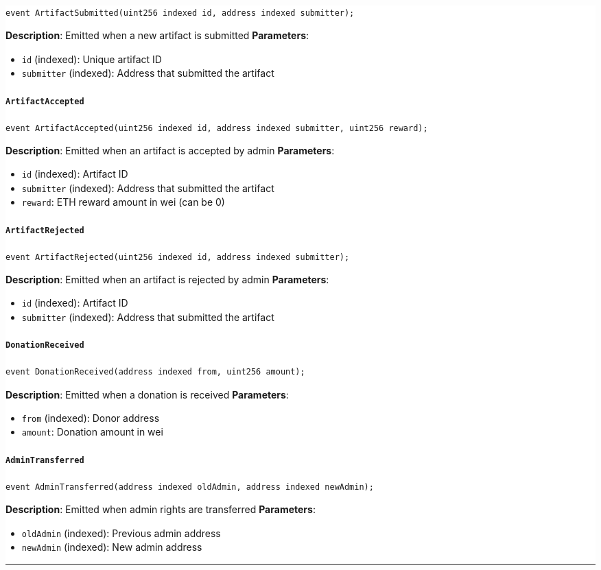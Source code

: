 ```solidity
event ArtifactSubmitted(uint256 indexed id, address indexed submitter);
```

**Description**: Emitted when a new artifact is submitted
**Parameters**:

- `id` (indexed): Unique artifact ID
- `submitter` (indexed): Address that submitted the artifact

#### `ArtifactAccepted`

```solidity
event ArtifactAccepted(uint256 indexed id, address indexed submitter, uint256 reward);
```

**Description**: Emitted when an artifact is accepted by admin
**Parameters**:

- `id` (indexed): Artifact ID
- `submitter` (indexed): Address that submitted the artifact
- `reward`: ETH reward amount in wei (can be 0)

#### `ArtifactRejected`

```solidity
event ArtifactRejected(uint256 indexed id, address indexed submitter);
```

**Description**: Emitted when an artifact is rejected by admin
**Parameters**:

- `id` (indexed): Artifact ID
- `submitter` (indexed): Address that submitted the artifact

#### `DonationReceived`

```solidity
event DonationReceived(address indexed from, uint256 amount);
```

**Description**: Emitted when a donation is received
**Parameters**:

- `from` (indexed): Donor address
- `amount`: Donation amount in wei

#### `AdminTransferred`

```solidity
event AdminTransferred(address indexed oldAdmin, address indexed newAdmin);
```

**Description**: Emitted when admin rights are transferred
**Parameters**:

- `oldAdmin` (indexed): Previous admin address
- `newAdmin` (indexed): New admin address

---
